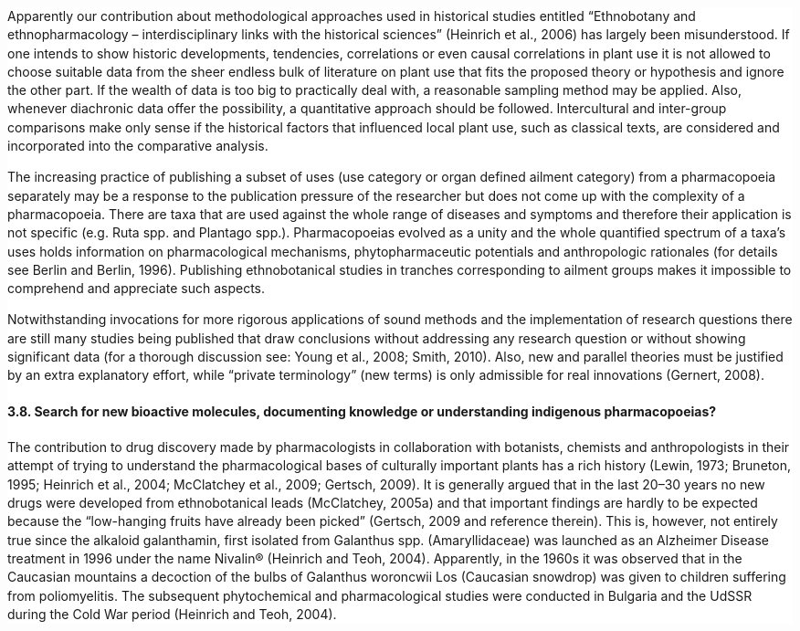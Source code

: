 
Apparently our contribution about methodological approaches used in historical studies entitled “Ethnobotany and ethnopharmacology – interdisciplinary links with the historical sciences” (Heinrich et al., 2006) has largely been misunderstood. If one intends to show historic developments, tendencies, correlations or even causal correlations in plant use it is not allowed to choose suitable data from the sheer endless bulk of literature on plant use that fits the proposed theory or hypothesis and ignore the other part. If the wealth of data is too big to practically deal with, a reasonable sampling method may be applied. Also, whenever diachronic data offer the possibility, a quantitative approach should be followed. Intercultural and inter-group comparisons make only sense if the historical factors that influenced local plant use, such as classical texts, are considered and incorporated into the comparative analysis.

The increasing practice of publishing a subset of uses (use category or organ defined ailment category) from a pharmacopoeia separately may be a response to the publication pressure of the researcher but does not come up with the complexity of a pharmacopoeia. There are taxa that are used against the whole range of diseases and symptoms and therefore their application is not specific (e.g. Ruta spp. and Plantago spp.). Pharmacopoeias evolved as a unity and the whole quantified spectrum of a taxa’s uses holds information on pharmacological mechanisms, phytopharmaceutic potentials and anthropologic rationales (for details see Berlin and Berlin, 1996). Publishing ethnobotanical studies in tranches corresponding to ailment groups makes it impossible to comprehend and appreciate such aspects.

Notwithstanding invocations for more rigorous applications of sound methods and the implementation of research questions there are still many studies being published that draw conclusions without addressing any research question or without showing significant data (for a thorough discussion see: Young et al., 2008; Smith, 2010). Also, new and parallel theories must be justified by an extra explanatory effort, while “private terminology” (new terms) is only admissible for real innovations (Gernert, 2008).

#### 3.8. Search for new bioactive molecules, documenting knowledge or understanding indigenous pharmacopoeias?

The contribution to drug discovery made by pharmacologists in collaboration with botanists, chemists and anthropologists in their attempt of trying to understand the pharmacological bases of culturally important plants has a rich history (Lewin, 1973; Bruneton, 1995; Heinrich et al., 2004; McClatchey et al., 2009; Gertsch, 2009). It is generally argued that in the last 20–30 years no new drugs were developed from ethnobotanical leads (McClatchey, 2005a) and that important findings are hardly to be expected because the “low-hanging fruits have already been picked” (Gertsch, 2009 and reference therein). This is, however, not entirely true since the alkaloid galanthamin, first isolated from Galanthus spp. (Amaryllidaceae) was launched as an Alzheimer Disease treatment in 1996 under the name Nivalin® (Heinrich and Teoh, 2004). Apparently, in the 1960s it was observed that in the Caucasian mountains a decoction of the bulbs of Galanthus woroncwii Los (Caucasian snowdrop) was given to children suffering from poliomyelitis. The subsequent phytochemical and pharmacological studies were conducted in Bulgaria and the UdSSR during the Cold War period (Heinrich and Teoh, 2004).

